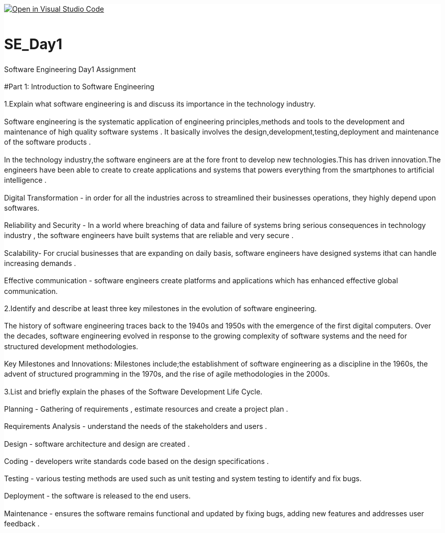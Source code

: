 [![Open in Visual Studio Code](https://classroom.github.com/assets/open-in-vscode-2e0aaae1b6195c2367325f4f02e2d04e9abb55f0b24a779b69b11b9e10269abc.svg)](https://classroom.github.com/online_ide?assignment_repo_id=18551377&assignment_repo_type=AssignmentRepo)
# SE_Day1
Software Engineering Day1 Assignment

#Part 1: Introduction to Software Engineering

1.Explain what software engineering is and discuss its importance in the technology industry.

Software engineering is the systematic application of engineering principles,methods and tools to the development and maintenance of high quality software systems .
It basically involves the design,development,testing,deployment and maintenance of the software products .

In the technology industry,the software engineers are at the fore front to develop new technologies.This has driven innovation.The engineers have been able to create to create applications and systems that powers everything from the smartphones to artificial intelligence .

Digital Transformation - in order for all the industries across to streamlined their businesses operations, they highly depend upon softwares.

Reliability and Security - In a world where breaching of data and failure of systems bring serious consequences in technology industry , the software engineers have built systems that are reliable  and very secure .

Scalability- For crucial businesses that are expanding on daily basis, software engineers have designed systems ithat can handle increasing demands .

Effective communication - software engineers create platforms and applications which has enhanced effective global communication.

2.Identify and describe at least three key milestones in the evolution of software engineering.

The history of software engineering traces back to the 1940s and 1950s with the emergence of the first digital computers. Over the decades, software engineering evolved in response to the growing complexity of software systems and the need for structured development methodologies.

Key Milestones and Innovations: Milestones include;the establishment of software engineering as a discipline in the 1960s, the advent of structured programming in the 1970s, and the rise of agile methodologies in the 2000s.

3.List and briefly explain the phases of the Software Development Life Cycle.

Planning - Gathering of requirements , estimate resources and create a project plan .

Requirements Analysis - understand the needs of the stakeholders and users .

Design - software architecture and design are created .

Coding - developers write standards code based on the design specifications .

Testing - various testing methods are used such as unit testing and system testing to identify and fix bugs.

Deployment - the software is  released to the end users.

Maintenance - ensures the software remains functional and updated by fixing bugs, adding new features and addresses user feedback .
